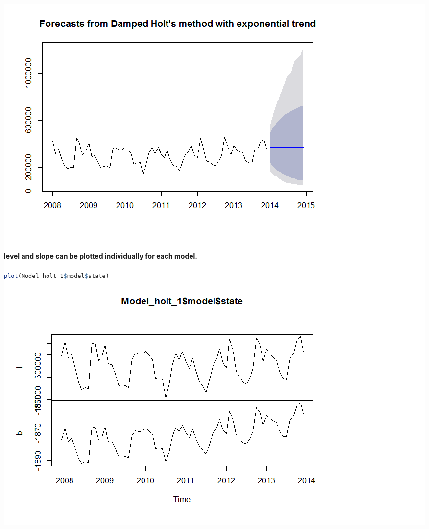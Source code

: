 ![](ChulwalarCaseStudy_files/figure-html/unnamed-chunk-10-1.png)

####  level and slope can be plotted individually for each model.

```r
plot(Model_holt_1$model$state)
```

![](ChulwalarCaseStudy_files/figure-html/unnamed-chunk-11-1.png)
